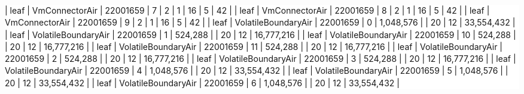 | leaf | VmConnectorAir | 22001659 | 7 | 2 | 1 | 16 | 5 | 42 | 
| leaf | VmConnectorAir | 22001659 | 8 | 2 | 1 | 16 | 5 | 42 | 
| leaf | VmConnectorAir | 22001659 | 9 | 2 | 1 | 16 | 5 | 42 | 
| leaf | VolatileBoundaryAir | 22001659 | 0 | 1,048,576 |  | 20 | 12 | 33,554,432 | 
| leaf | VolatileBoundaryAir | 22001659 | 1 | 524,288 |  | 20 | 12 | 16,777,216 | 
| leaf | VolatileBoundaryAir | 22001659 | 10 | 524,288 |  | 20 | 12 | 16,777,216 | 
| leaf | VolatileBoundaryAir | 22001659 | 11 | 524,288 |  | 20 | 12 | 16,777,216 | 
| leaf | VolatileBoundaryAir | 22001659 | 2 | 524,288 |  | 20 | 12 | 16,777,216 | 
| leaf | VolatileBoundaryAir | 22001659 | 3 | 524,288 |  | 20 | 12 | 16,777,216 | 
| leaf | VolatileBoundaryAir | 22001659 | 4 | 1,048,576 |  | 20 | 12 | 33,554,432 | 
| leaf | VolatileBoundaryAir | 22001659 | 5 | 1,048,576 |  | 20 | 12 | 33,554,432 | 
| leaf | VolatileBoundaryAir | 22001659 | 6 | 1,048,576 |  | 20 | 12 | 33,554,432 | 
